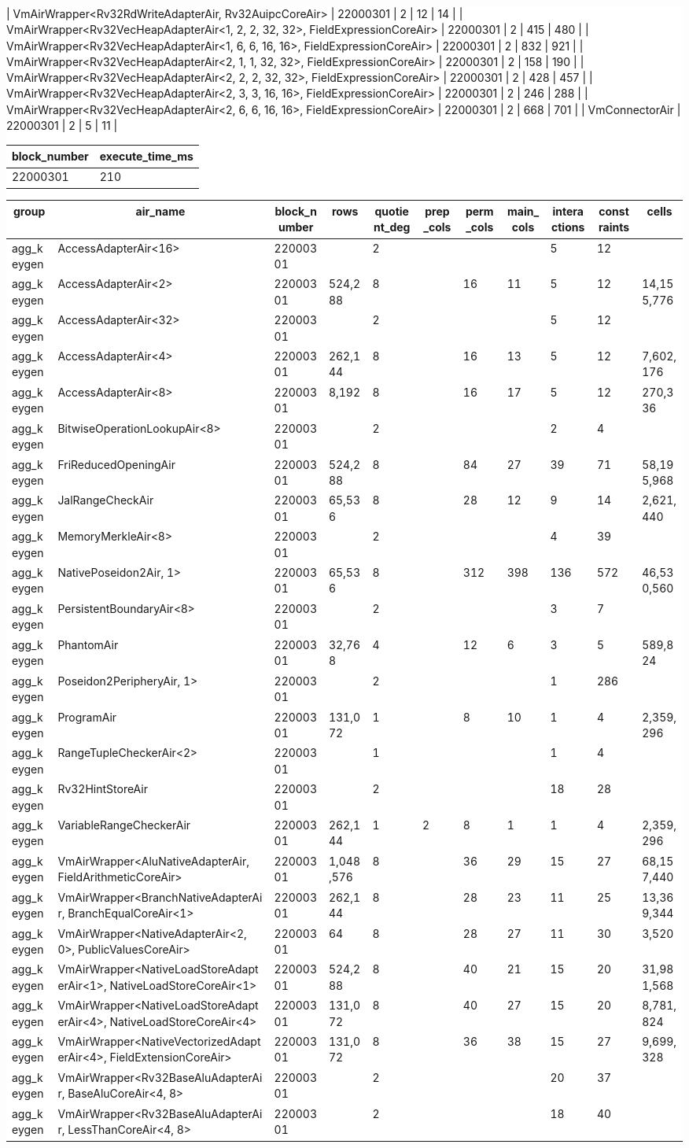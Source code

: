 | VmAirWrapper<Rv32RdWriteAdapterAir, Rv32AuipcCoreAir> | 22000301 | 2 | 12 | 14 | 
| VmAirWrapper<Rv32VecHeapAdapterAir<1, 2, 2, 32, 32>, FieldExpressionCoreAir> | 22000301 | 2 | 415 | 480 | 
| VmAirWrapper<Rv32VecHeapAdapterAir<1, 6, 6, 16, 16>, FieldExpressionCoreAir> | 22000301 | 2 | 832 | 921 | 
| VmAirWrapper<Rv32VecHeapAdapterAir<2, 1, 1, 32, 32>, FieldExpressionCoreAir> | 22000301 | 2 | 158 | 190 | 
| VmAirWrapper<Rv32VecHeapAdapterAir<2, 2, 2, 32, 32>, FieldExpressionCoreAir> | 22000301 | 2 | 428 | 457 | 
| VmAirWrapper<Rv32VecHeapAdapterAir<2, 3, 3, 16, 16>, FieldExpressionCoreAir> | 22000301 | 2 | 246 | 288 | 
| VmAirWrapper<Rv32VecHeapAdapterAir<2, 6, 6, 16, 16>, FieldExpressionCoreAir> | 22000301 | 2 | 668 | 701 | 
| VmConnectorAir | 22000301 | 2 | 5 | 11 | 

| block_number | execute_time_ms |
| --- | --- |
| 22000301 | 210 | 

| group | air_name | block_number | rows | quotient_deg | prep_cols | perm_cols | main_cols | interactions | constraints | cells |
| --- | --- | --- | --- | --- | --- | --- | --- | --- | --- | --- |
| agg_keygen | AccessAdapterAir<16> | 22000301 |  | 2 |  |  |  | 5 | 12 |  | 
| agg_keygen | AccessAdapterAir<2> | 22000301 | 524,288 | 8 |  | 16 | 11 | 5 | 12 | 14,155,776 | 
| agg_keygen | AccessAdapterAir<32> | 22000301 |  | 2 |  |  |  | 5 | 12 |  | 
| agg_keygen | AccessAdapterAir<4> | 22000301 | 262,144 | 8 |  | 16 | 13 | 5 | 12 | 7,602,176 | 
| agg_keygen | AccessAdapterAir<8> | 22000301 | 8,192 | 8 |  | 16 | 17 | 5 | 12 | 270,336 | 
| agg_keygen | BitwiseOperationLookupAir<8> | 22000301 |  | 2 |  |  |  | 2 | 4 |  | 
| agg_keygen | FriReducedOpeningAir | 22000301 | 524,288 | 8 |  | 84 | 27 | 39 | 71 | 58,195,968 | 
| agg_keygen | JalRangeCheckAir | 22000301 | 65,536 | 8 |  | 28 | 12 | 9 | 14 | 2,621,440 | 
| agg_keygen | MemoryMerkleAir<8> | 22000301 |  | 2 |  |  |  | 4 | 39 |  | 
| agg_keygen | NativePoseidon2Air<BabyBearParameters>, 1> | 22000301 | 65,536 | 8 |  | 312 | 398 | 136 | 572 | 46,530,560 | 
| agg_keygen | PersistentBoundaryAir<8> | 22000301 |  | 2 |  |  |  | 3 | 7 |  | 
| agg_keygen | PhantomAir | 22000301 | 32,768 | 4 |  | 12 | 6 | 3 | 5 | 589,824 | 
| agg_keygen | Poseidon2PeripheryAir<BabyBearParameters>, 1> | 22000301 |  | 2 |  |  |  | 1 | 286 |  | 
| agg_keygen | ProgramAir | 22000301 | 131,072 | 1 |  | 8 | 10 | 1 | 4 | 2,359,296 | 
| agg_keygen | RangeTupleCheckerAir<2> | 22000301 |  | 1 |  |  |  | 1 | 4 |  | 
| agg_keygen | Rv32HintStoreAir | 22000301 |  | 2 |  |  |  | 18 | 28 |  | 
| agg_keygen | VariableRangeCheckerAir | 22000301 | 262,144 | 1 | 2 | 8 | 1 | 1 | 4 | 2,359,296 | 
| agg_keygen | VmAirWrapper<AluNativeAdapterAir, FieldArithmeticCoreAir> | 22000301 | 1,048,576 | 8 |  | 36 | 29 | 15 | 27 | 68,157,440 | 
| agg_keygen | VmAirWrapper<BranchNativeAdapterAir, BranchEqualCoreAir<1> | 22000301 | 262,144 | 8 |  | 28 | 23 | 11 | 25 | 13,369,344 | 
| agg_keygen | VmAirWrapper<NativeAdapterAir<2, 0>, PublicValuesCoreAir> | 22000301 | 64 | 8 |  | 28 | 27 | 11 | 30 | 3,520 | 
| agg_keygen | VmAirWrapper<NativeLoadStoreAdapterAir<1>, NativeLoadStoreCoreAir<1> | 22000301 | 524,288 | 8 |  | 40 | 21 | 15 | 20 | 31,981,568 | 
| agg_keygen | VmAirWrapper<NativeLoadStoreAdapterAir<4>, NativeLoadStoreCoreAir<4> | 22000301 | 131,072 | 8 |  | 40 | 27 | 15 | 20 | 8,781,824 | 
| agg_keygen | VmAirWrapper<NativeVectorizedAdapterAir<4>, FieldExtensionCoreAir> | 22000301 | 131,072 | 8 |  | 36 | 38 | 15 | 27 | 9,699,328 | 
| agg_keygen | VmAirWrapper<Rv32BaseAluAdapterAir, BaseAluCoreAir<4, 8> | 22000301 |  | 2 |  |  |  | 20 | 37 |  | 
| agg_keygen | VmAirWrapper<Rv32BaseAluAdapterAir, LessThanCoreAir<4, 8> | 22000301 |  | 2 |  |  |  | 18 | 40 |  | 